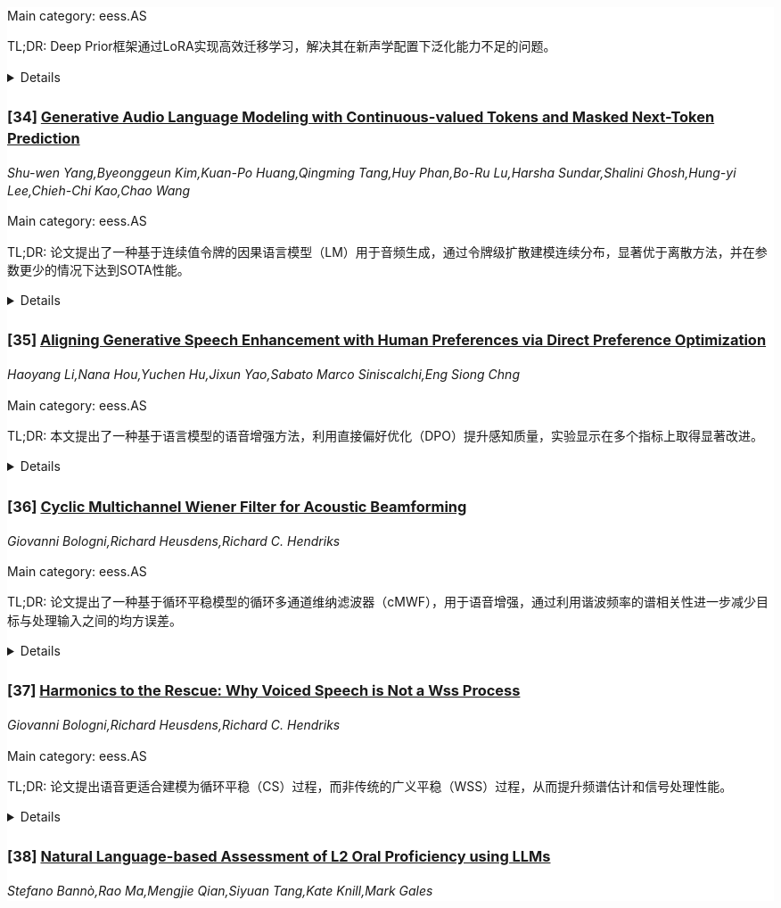 Main category: eess.AS

TL;DR: Deep Prior框架通过LoRA实现高效迁移学习，解决其在新声学配置下泛化能力不足的问题。


<details><summary>Details</summary></details>


### [34] [Generative Audio Language Modeling with Continuous-valued Tokens and Masked Next-Token Prediction](https://arxiv.org/abs/2507.09834)
*Shu-wen Yang,Byeonggeun Kim,Kuan-Po Huang,Qingming Tang,Huy Phan,Bo-Ru Lu,Harsha Sundar,Shalini Ghosh,Hung-yi Lee,Chieh-Chi Kao,Chao Wang*

Main category: eess.AS

TL;DR: 论文提出了一种基于连续值令牌的因果语言模型（LM）用于音频生成，通过令牌级扩散建模连续分布，显著优于离散方法，并在参数更少的情况下达到SOTA性能。


<details><summary>Details</summary></details>


### [35] [Aligning Generative Speech Enhancement with Human Preferences via Direct Preference Optimization](https://arxiv.org/abs/2507.09929)
*Haoyang Li,Nana Hou,Yuchen Hu,Jixun Yao,Sabato Marco Siniscalchi,Eng Siong Chng*

Main category: eess.AS

TL;DR: 本文提出了一种基于语言模型的语音增强方法，利用直接偏好优化（DPO）提升感知质量，实验显示在多个指标上取得显著改进。


<details><summary>Details</summary></details>


### [36] [Cyclic Multichannel Wiener Filter for Acoustic Beamforming](https://arxiv.org/abs/2507.10159)
*Giovanni Bologni,Richard Heusdens,Richard C. Hendriks*

Main category: eess.AS

TL;DR: 论文提出了一种基于循环平稳模型的循环多通道维纳滤波器（cMWF），用于语音增强，通过利用谐波频率的谱相关性进一步减少目标与处理输入之间的均方误差。


<details><summary>Details</summary></details>


### [37] [Harmonics to the Rescue: Why Voiced Speech is Not a Wss Process](https://arxiv.org/abs/2507.10176)
*Giovanni Bologni,Richard Heusdens,Richard C. Hendriks*

Main category: eess.AS

TL;DR: 论文提出语音更适合建模为循环平稳（CS）过程，而非传统的广义平稳（WSS）过程，从而提升频谱估计和信号处理性能。


<details><summary>Details</summary></details>


### [38] [Natural Language-based Assessment of L2 Oral Proficiency using LLMs](https://arxiv.org/abs/2507.10200)
*Stefano Bannò,Rao Ma,Mengjie Qian,Siyuan Tang,Kate Knill,Mark Gales*
